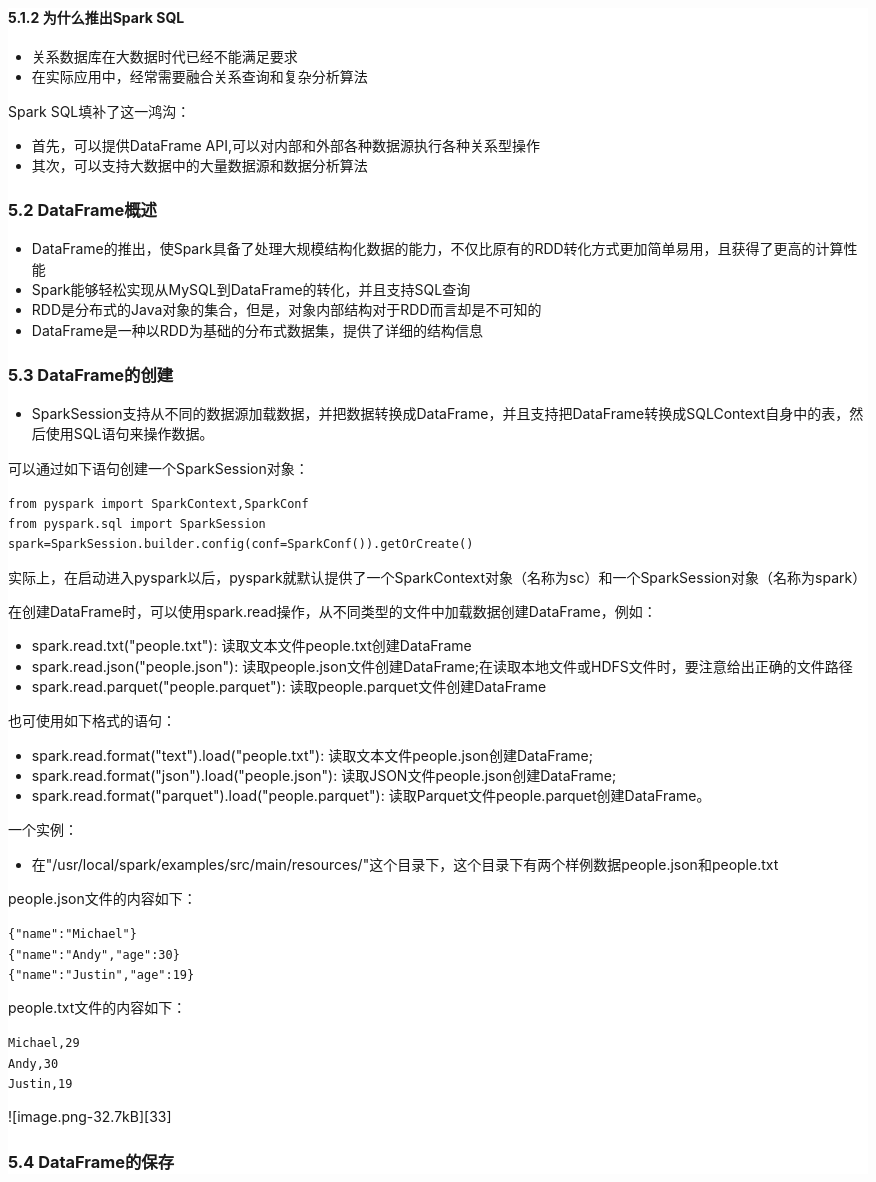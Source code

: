 #### 5.1.2 为什么推出Spark SQL

* 关系数据库在大数据时代已经不能满足要求
* 在实际应用中，经常需要融合关系查询和复杂分析算法

Spark SQL填补了这一鸿沟：
* 首先，可以提供DataFrame API,可以对内部和外部各种数据源执行各种关系型操作
* 其次，可以支持大数据中的大量数据源和数据分析算法
### 5.2 DataFrame概述
* DataFrame的推出，使Spark具备了处理大规模结构化数据的能力，不仅比原有的RDD转化方式更加简单易用，且获得了更高的计算性能
* Spark能够轻松实现从MySQL到DataFrame的转化，并且支持SQL查询
* RDD是分布式的Java对象的集合，但是，对象内部结构对于RDD而言却是不可知的
* DataFrame是一种以RDD为基础的分布式数据集，提供了详细的结构信息
### 5.3 DataFrame的创建
* SparkSession支持从不同的数据源加载数据，并把数据转换成DataFrame，并且支持把DataFrame转换成SQLContext自身中的表，然后使用SQL语句来操作数据。

可以通过如下语句创建一个SparkSession对象：
```shell
from pyspark import SparkContext,SparkConf
from pyspark.sql import SparkSession
spark=SparkSession.builder.config(conf=SparkConf()).getOrCreate()
```
实际上，在启动进入pyspark以后，pyspark就默认提供了一个SparkContext对象（名称为sc）和一个SparkSession对象（名称为spark）

在创建DataFrame时，可以使用spark.read操作，从不同类型的文件中加载数据创建DataFrame，例如：

* spark.read.txt("people.txt"):  读取文本文件people.txt创建DataFrame
* spark.read.json("people.json"): 读取people.json文件创建DataFrame;在读取本地文件或HDFS文件时，要注意给出正确的文件路径
* spark.read.parquet("people.parquet"): 读取people.parquet文件创建DataFrame

也可使用如下格式的语句：
* spark.read.format("text").load("people.txt"): 读取文本文件people.json创建DataFrame;
* spark.read.format("json").load("people.json"): 读取JSON文件people.json创建DataFrame;
* spark.read.format("parquet").load("people.parquet"): 读取Parquet文件people.parquet创建DataFrame。

一个实例：
* 在"/usr/local/spark/examples/src/main/resources/"这个目录下，这个目录下有两个样例数据people.json和people.txt

people.json文件的内容如下：
```shell
{"name":"Michael"}
{"name":"Andy","age":30}
{"name":"Justin","age":19}
```
people.txt文件的内容如下：
```shell
Michael,29
Andy,30
Justin,19
```
![image.png-32.7kB][33]

### 5.4 DataFrame的保存
